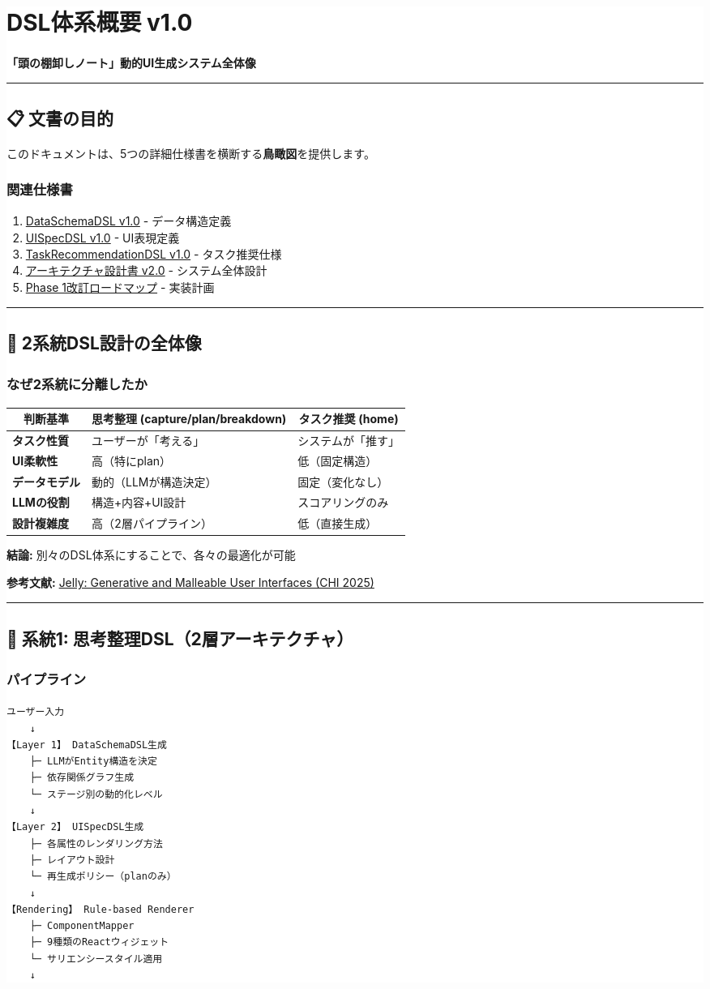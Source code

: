 # DSL体系概要 v1.0
**「頭の棚卸しノート」動的UI生成システム全体像**

---

## 📋 文書の目的

このドキュメントは、5つの詳細仕様書を横断する**鳥瞰図**を提供します。

### 関連仕様書
1. [DataSchemaDSL v1.0](./DataSchemaDSL_v1.0.md) - データ構造定義
2. [UISpecDSL v1.0](./UISpecDSL_v1.0.md) - UI表現定義
3. [TaskRecommendationDSL v1.0](./TaskRecommendationDSL_v1.0.md) - タスク推奨仕様
4. [アーキテクチャ設計書 v2.0](../system-design/architecture_design.md) - システム全体設計
5. [Phase 1改訂ロードマップ](../project/task/phase1_revised_roadmap.md) - 実装計画

---

## 🎯 2系統DSL設計の全体像

### なぜ2系統に分離したか

| 判断基準 | 思考整理 (capture/plan/breakdown) | タスク推奨 (home) |
|---------|--------------------------------|------------------|
| **タスク性質** | ユーザーが「考える」 | システムが「推す」 |
| **UI柔軟性** | 高（特にplan） | 低（固定構造） |
| **データモデル** | 動的（LLMが構造決定） | 固定（変化なし） |
| **LLMの役割** | 構造+内容+UI設計 | スコアリングのみ |
| **設計複雑度** | 高（2層パイプライン） | 低（直接生成） |

**結論:** 別々のDSL体系にすることで、各々の最適化が可能

**参考文献:** [Jelly: Generative and Malleable User Interfaces (CHI 2025)](https://arxiv.org/html/2503.04084v1)

---

## 📐 系統1: 思考整理DSL（2層アーキテクチャ）

### パイプライン

```
ユーザー入力
    ↓
【Layer 1】 DataSchemaDSL生成
    ├─ LLMがEntity構造を決定
    ├─ 依存関係グラフ生成
    └─ ステージ別の動的化レベル
    ↓
【Layer 2】 UISpecDSL生成
    ├─ 各属性のレンダリング方法
    ├─ レイアウト設計
    └─ 再生成ポリシー（planのみ）
    ↓
【Rendering】 Rule-based Renderer
    ├─ ComponentMapper
    ├─ 9種類のReactウィジェット
    └─ サリエンシースタイル適用
    ↓
```